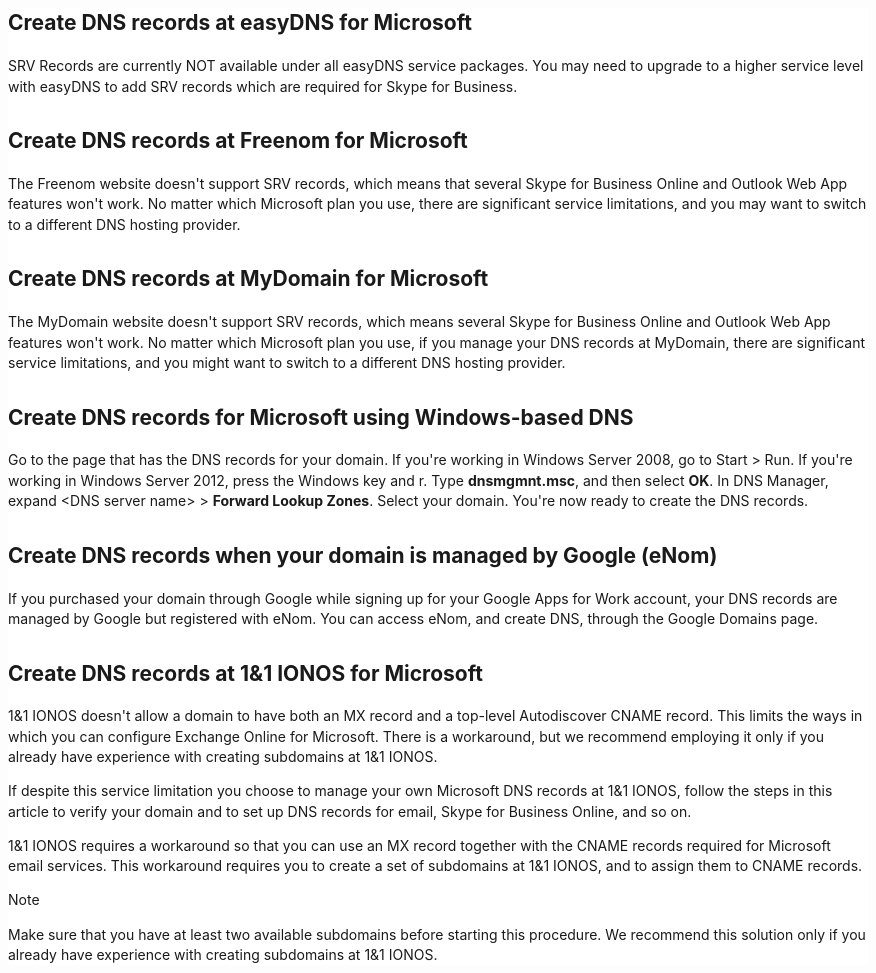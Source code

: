 ## Create DNS records at easyDNS for Microsoft

SRV Records are currently NOT available under all easyDNS service packages. You may need to upgrade to a higher service level with easyDNS to add SRV records which are required for Skype for Business.

## Create DNS records at Freenom for Microsoft

The Freenom website doesn't support SRV records, which means that several Skype for Business Online and Outlook Web App features won't work. No matter which Microsoft plan you use, there are significant service limitations, and you may want to switch to a different DNS hosting provider.

## Create DNS records at MyDomain for Microsoft

The MyDomain website doesn't support SRV records, which means several Skype for Business Online and Outlook Web App features won't work. No matter which Microsoft plan you use, if you manage your DNS records at MyDomain, there are significant service limitations, and you might want to switch to a different DNS hosting provider.

## Create DNS records for Microsoft using Windows-based DNS

Go to the page that has the DNS records for your domain. If you're working in Windows Server 2008, go to Start &gt; Run. If you're working in Windows Server 2012, press the Windows key and r. Type **dnsmgmnt.msc**, and then select **OK**. In DNS Manager, expand &lt;DNS server name&gt; &gt; **Forward Lookup Zones**. Select your domain. You're now ready to create the DNS records.

## Create DNS records when your domain is managed by Google (eNom)

If you purchased your domain through Google while signing up for your Google Apps for Work account, your DNS records are managed by Google but registered with eNom. You can access eNom, and create DNS, through the Google Domains page.

## Create DNS records at 1&1 IONOS for Microsoft

1&1 IONOS doesn't allow a domain to have both an MX record and a top-level Autodiscover CNAME record. This limits the ways in which you can configure Exchange Online for Microsoft. There is a workaround, but we recommend employing it only if you already have experience with creating subdomains at 1&1 IONOS.

If despite this service limitation you choose to manage your own Microsoft DNS records at 1&1 IONOS, follow the steps in this article to verify your domain and to set up DNS records for email, Skype for Business Online, and so on.

1&1 IONOS requires a workaround so that you can use an MX record together with the CNAME records required for Microsoft email services. This workaround requires you to create a set of subdomains at 1&1 IONOS, and to assign them to CNAME records.

> [!NOTE]
> Make sure that you have at least two available subdomains before starting this procedure. We recommend this solution only if you already have experience with creating subdomains at 1&1 IONOS.
